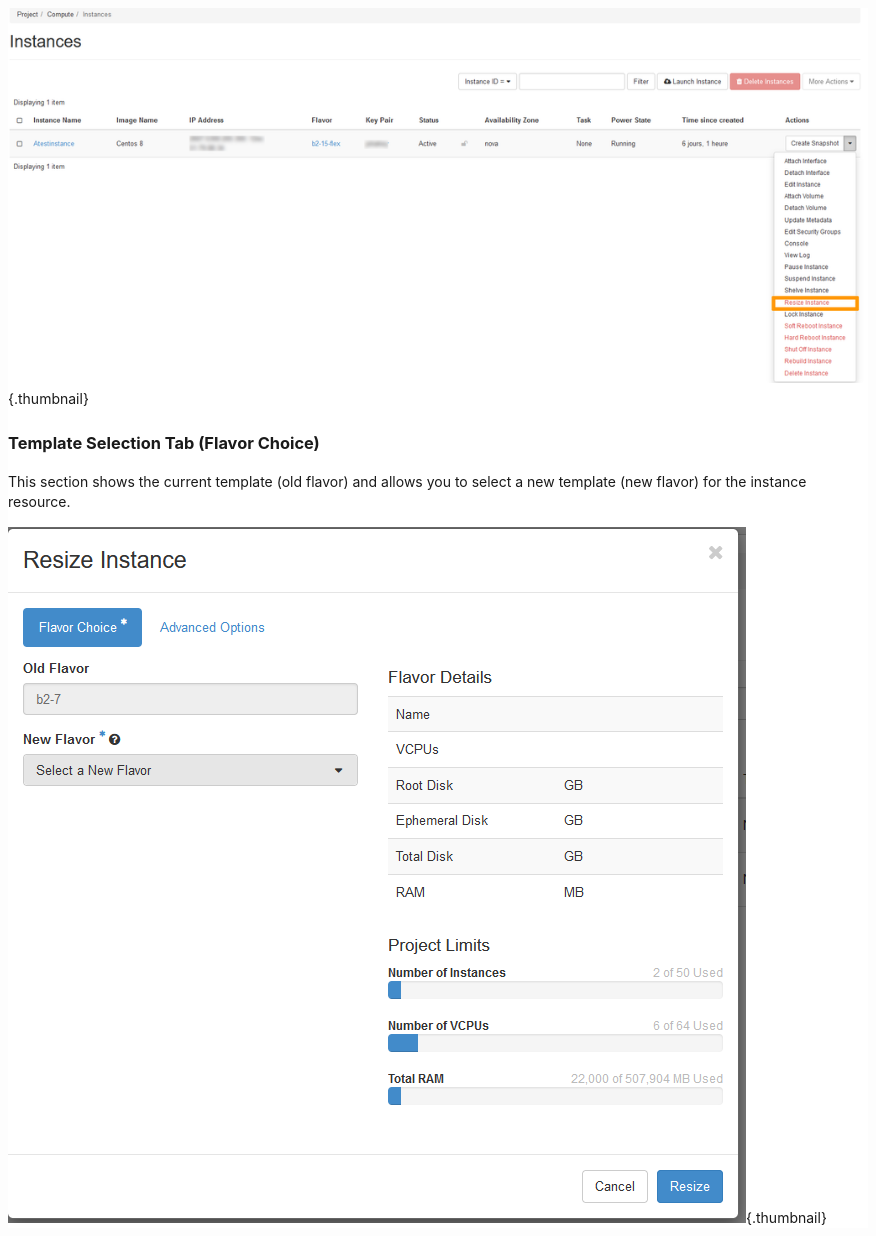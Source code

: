![Resize instance](images/resizeinstance2022.png){.thumbnail}

### Template Selection Tab (Flavor Choice)

This section shows the current template (old flavor) and allows you to select a new template (new flavor) for the instance resource.

![public-cloud](images/flavorchoice.png){.thumbnail}
